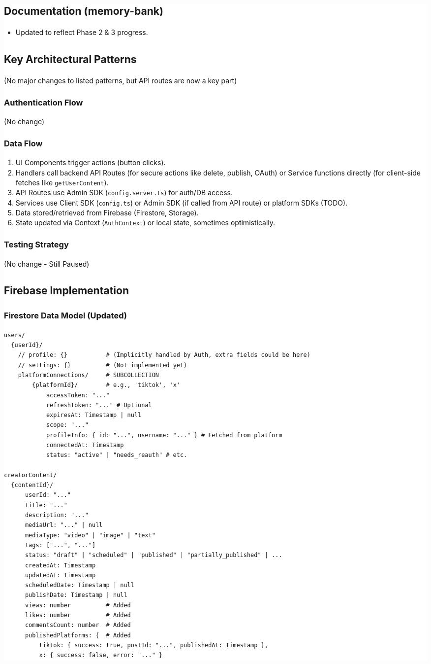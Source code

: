 ## Documentation (memory-bank)

- Updated to reflect Phase 2 & 3 progress.

## Key Architectural Patterns

(No major changes to listed patterns, but API routes are now a key part)

### Authentication Flow
(No change)

### Data Flow
1. UI Components trigger actions (button clicks).
2. Handlers call backend API Routes (for secure actions like delete, publish, OAuth) or Service functions directly (for client-side fetches like `getUserContent`).
3. API Routes use Admin SDK (`config.server.ts`) for auth/DB access.
4. Services use Client SDK (`config.ts`) or Admin SDK (if called from API route) or platform SDKs (TODO).
5. Data stored/retrieved from Firebase (Firestore, Storage).
6. State updated via Context (`AuthContext`) or local state, sometimes optimistically.

### Testing Strategy
(No change - Still Paused)

## Firebase Implementation

### Firestore Data Model (Updated)

```
users/
  {userId}/                
    // profile: {}           # (Implicitly handled by Auth, extra fields could be here)
    // settings: {}          # (Not implemented yet)
    platformConnections/     # SUBCOLLECTION
        {platformId}/        # e.g., 'tiktok', 'x'
            accessToken: "..."
            refreshToken: "..." # Optional
            expiresAt: Timestamp | null
            scope: "..."
            profileInfo: { id: "...", username: "..." } # Fetched from platform
            connectedAt: Timestamp
            status: "active" | "needs_reauth" # etc.

creatorContent/
  {contentId}/           
      userId: "..."
      title: "..."
      description: "..."
      mediaUrl: "..." | null
      mediaType: "video" | "image" | "text"
      tags: ["...", "..."]
      status: "draft" | "scheduled" | "published" | "partially_published" | ...
      createdAt: Timestamp
      updatedAt: Timestamp
      scheduledDate: Timestamp | null
      publishDate: Timestamp | null
      views: number          # Added
      likes: number          # Added
      commentsCount: number  # Added
      publishedPlatforms: {  # Added
          tiktok: { success: true, postId: "...", publishedAt: Timestamp },
          x: { success: false, error: "..." }
```
